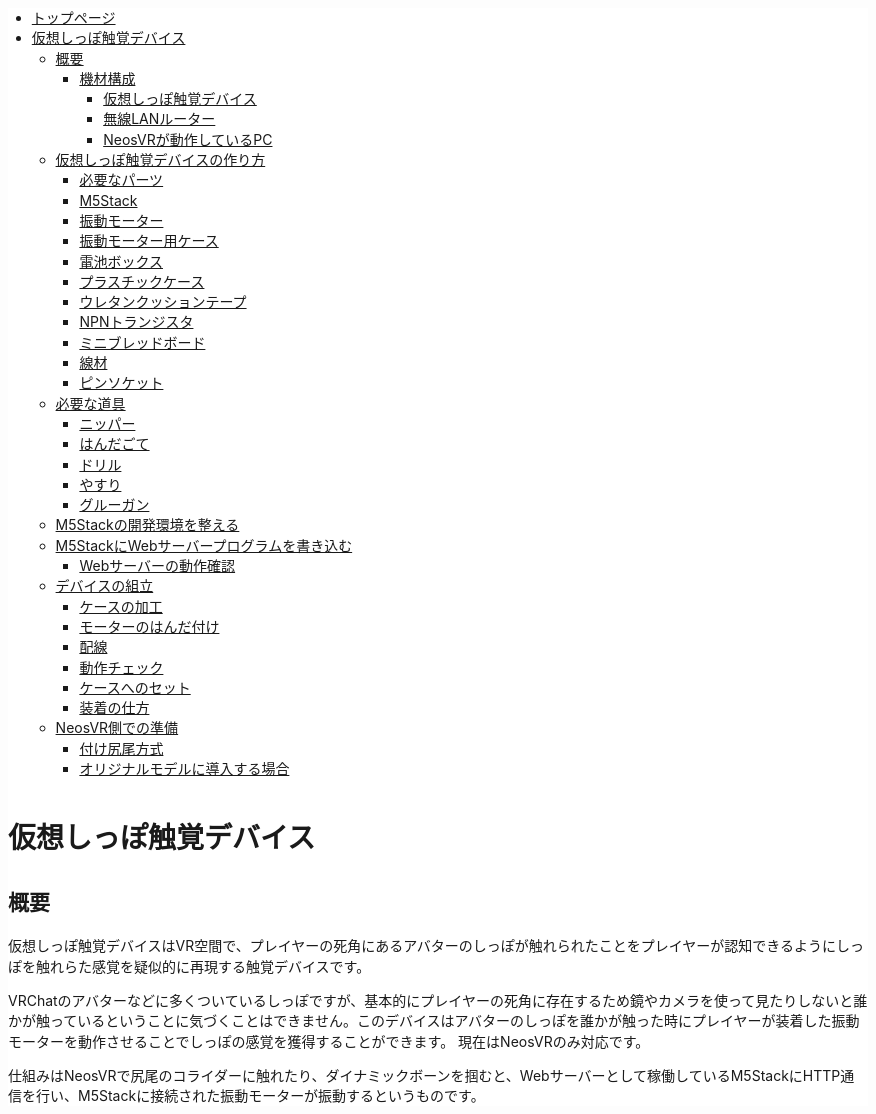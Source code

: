 
- [トップページ](https://logix-educational-institute.github.io/NeosVRJP-Techbook/) 
- [仮想しっぽ触覚デバイス](#仮想しっぽ触覚デバイス)
  - [概要](#概要)
    - [機材構成](#機材構成)
      - [仮想しっぽ触覚デバイス](#仮想しっぽ触覚デバイス-1)
      - [無線LANルーター](#無線lanルーター)
      - [NeosVRが動作しているPC](#neosvrが動作しているpc)
  - [仮想しっぽ触覚デバイスの作り方](#仮想しっぽ触覚デバイスの作り方)
    - [必要なパーツ](#必要なパーツ)
    - [M5Stack](#m5stack)
    - [振動モーター](#振動モーター)
    - [振動モーター用ケース](#振動モーター用ケース)
    - [電池ボックス](#電池ボックス)
    - [プラスチックケース](#プラスチックケース)
    - [ウレタンクッションテープ](#ウレタンクッションテープ)
    - [NPNトランジスタ](#npnトランジスタ)
    - [ミニブレッドボード](#ミニブレッドボード)
    - [線材](#線材)
    - [ピンソケット](#ピンソケット)
  - [必要な道具](#必要な道具)
    - [ニッパー](#ニッパー)
    - [はんだごて](#はんだごて)
    - [ドリル](#ドリル)
    - [やすり](#やすり)
    - [グルーガン](#グルーガン)
  - [M5Stackの開発環境を整える](#m5stackの開発環境を整える)
  - [M5StackにWebサーバープログラムを書き込む](#m5stackにwebサーバープログラムを書き込む)
    - [Webサーバーの動作確認](#webサーバーの動作確認)
  - [デバイスの組立](#デバイスの組立)
    - [ケースの加工](#ケースの加工)
    - [モーターのはんだ付け](#モーターのはんだ付け)
    - [配線](#配線)
    - [動作チェック](#動作チェック)
    - [ケースへのセット](#ケースへのセット)
    - [装着の仕方](#装着の仕方)
  - [NeosVR側での準備](#neosvr側での準備)
    - [付け尻尾方式](#付け尻尾方式)
    - [オリジナルモデルに導入する場合](#オリジナルモデルに導入する場合)
  
  
# 仮想しっぽ触覚デバイス

## 概要

仮想しっぽ触覚デバイスはVR空間で、プレイヤーの死角にあるアバターのしっぽが触れられたことをプレイヤーが認知できるようにしっぽを触れらた感覚を疑似的に再現する触覚デバイスです。

VRChatのアバターなどに多くついているしっぽですが、基本的にプレイヤーの死角に存在するため鏡やカメラを使って見たりしないと誰かが触っているということに気づくことはできません。このデバイスはアバターのしっぽを誰かが触った時にプレイヤーが装着した振動モーターを動作させることでしっぽの感覚を獲得することができます。
現在はNeosVRのみ対応です。

仕組みはNeosVRで尻尾のコライダーに触れたり、ダイナミックボーンを掴むと、Webサーバーとして稼働しているM5StackにHTTP通信を行い、M5Stackに接続された振動モーターが振動するというものです。
